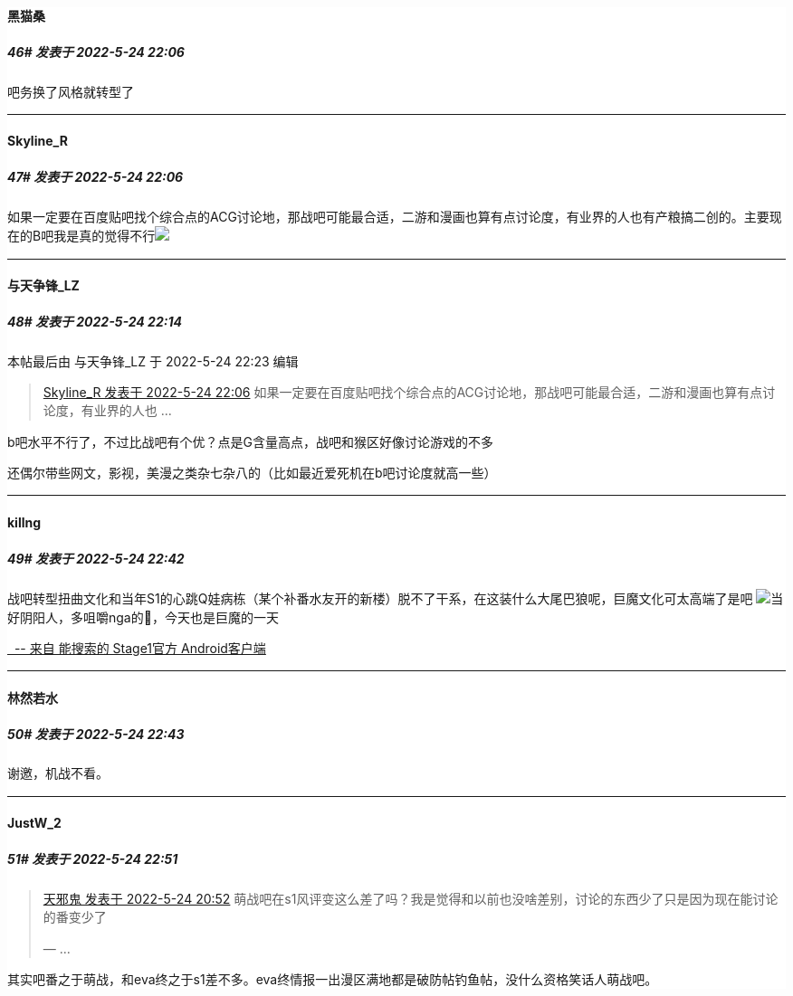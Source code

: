 ####  黑猫桑  
##### 46#       发表于 2022-5-24 22:06

吧务换了风格就转型了

*****

####  Skyline_R  
##### 47#       发表于 2022-5-24 22:06

如果一定要在百度贴吧找个综合点的ACG讨论地，那战吧可能最合适，二游和漫画也算有点讨论度，有业界的人也有产粮搞二创的。主要现在的B吧我是真的觉得不行<img src="https://static.saraba1st.com/image/smiley/face2017/067.png" referrerpolicy="no-referrer">

*****

####  与天争锋_LZ  
##### 48#       发表于 2022-5-24 22:14

 本帖最后由 与天争锋_LZ 于 2022-5-24 22:23 编辑 
<blockquote><a href="httphttps://bbs.saraba1st.com/2b/forum.php?mod=redirect&amp;goto=findpost&amp;pid=55975573&amp;ptid=2071219" target="_blank">Skyline_R 发表于 2022-5-24 22:06</a>
如果一定要在百度贴吧找个综合点的ACG讨论地，那战吧可能最合适，二游和漫画也算有点讨论度，有业界的人也 ...</blockquote>
b吧水平不行了，不过比战吧有个优？点是G含量高点，战吧和猴区好像讨论游戏的不多

还偶尔带些网文，影视，美漫之类杂七杂八的（比如最近爱死机在b吧讨论度就高一些）

*****

####  killng  
##### 49#       发表于 2022-5-24 22:42

战吧转型扭曲文化和当年S1的心跳Q娃病栋（某个补番水友开的新楼）脱不了干系，在这装什么大尾巴狼呢，巨魔文化可太高端了是吧
<img src="https://static.saraba1st.com/image/smiley/face2017/065.png" referrerpolicy="no-referrer">当好阴阳人，多咀嚼nga的💩，今天也是巨魔的一天

[  -- 来自 能搜索的 Stage1官方 Android客户端](https://www.coolapk.com/apk/140634)

*****

####  林然若水  
##### 50#       发表于 2022-5-24 22:43

谢邀，机战不看。

*****

####  JustW_2  
##### 51#       发表于 2022-5-24 22:51

<blockquote><a href="httphttps://bbs.saraba1st.com/2b/forum.php?mod=redirect&amp;goto=findpost&amp;pid=55974228&amp;ptid=2071219" target="_blank">天邪鬼 发表于 2022-5-24 20:52</a>
萌战吧在s1风评变这么差了吗？我是觉得和以前也没啥差别，讨论的东西少了只是因为现在能讨论的番变少了

— ...</blockquote>
其实吧番之于萌战，和eva终之于s1差不多。eva终情报一出漫区满地都是破防帖钓鱼帖，没什么资格笑话人萌战吧。
